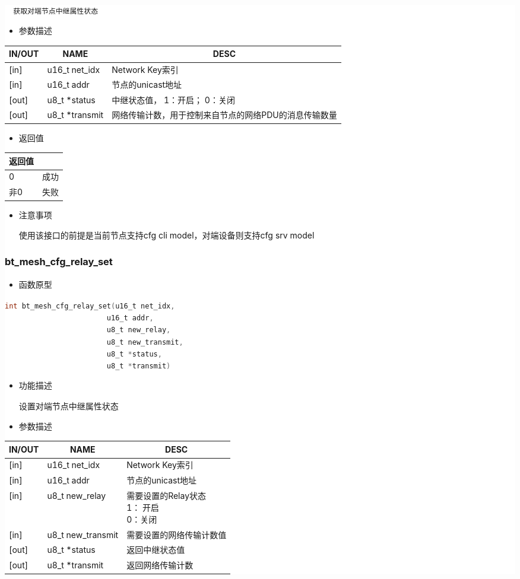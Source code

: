       获取对端节点中继属性状态

- 参数描述

| IN/OUT | NAME           | DESC                                                  |
| ------ | -------------- | ----------------------------------------------------- |
| [in]   | u16_t net_idx  | Network Key索引                                       |
| [in]   | u16_t addr     | 节点的unicast地址                                     |
| [out]  | u8_t *status   | 中继状态值， 1：开启； 0：关闭                        |
| [out]  | u8_t *transmit | 网络传输计数，用于控制来自节点的网络PDU的消息传输数量 |

- 返回值

| 返回值 |      |
| ------ | ---- |
| 0      | 成功 |
| 非0    | 失败 |

- 注意事项

  使用该接口的前提是当前节点支持cfg cli model，对端设备则支持cfg srv model

  

### bt_mesh_cfg_relay_set

- 函数原型

```c
int bt_mesh_cfg_relay_set(u16_t net_idx, 
                        u16_t addr, 
                        u8_t new_relay,
                        u8_t new_transmit,
                        u8_t *status, 
                        u8_t *transmit)
```

- 功能描述

  设置对端节点中继属性状态

- 参数描述

| IN/OUT | NAME              | DESC                                           |
| ------ | ----------------- | ---------------------------------------------- |
| [in]   | u16_t net_idx     | Network Key索引                                |
| [in]   | u16_t addr        | 节点的unicast地址                              |
| [in]   | u8_t new_relay    | 需要设置的Relay状态<br />1： 开启<br />0：关闭 |
| [in]   | u8_t new_transmit | 需要设置的网络传输计数值                       |
| [out]  | u8_t *status      | 返回中继状态值                                 |
| [out]  | u8_t *transmit    | 返回网络传输计数                               |
